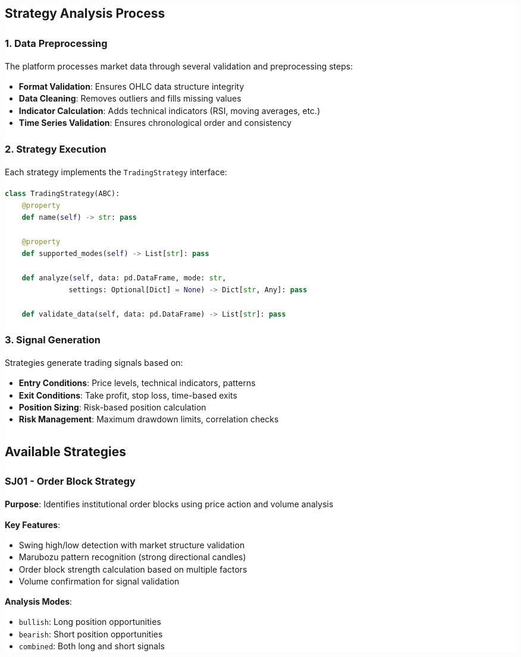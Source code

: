 ## Strategy Analysis Process

### 1. Data Preprocessing

The platform processes market data through several validation and preprocessing steps:

- **Format Validation**: Ensures OHLC data structure integrity
- **Data Cleaning**: Removes outliers and fills missing values
- **Indicator Calculation**: Adds technical indicators (RSI, moving averages, etc.)
- **Time Series Validation**: Ensures chronological order and consistency

### 2. Strategy Execution

Each strategy implements the `TradingStrategy` interface:

```python
class TradingStrategy(ABC):
    @property
    def name(self) -> str: pass
    
    @property
    def supported_modes(self) -> List[str]: pass
    
    def analyze(self, data: pd.DataFrame, mode: str, 
               settings: Optional[Dict] = None) -> Dict[str, Any]: pass
    
    def validate_data(self, data: pd.DataFrame) -> List[str]: pass
```

### 3. Signal Generation

Strategies generate trading signals based on:

- **Entry Conditions**: Price levels, technical indicators, patterns
- **Exit Conditions**: Take profit, stop loss, time-based exits
- **Position Sizing**: Risk-based position calculation
- **Risk Management**: Maximum drawdown limits, correlation checks

## Available Strategies

### SJ01 - Order Block Strategy

**Purpose**: Identifies institutional order blocks using price action and volume analysis

**Key Features**:
- Swing high/low detection with market structure validation
- Marubozu pattern recognition (strong directional candles)
- Order block strength calculation based on multiple factors
- Volume confirmation for signal validation

**Analysis Modes**:
- `bullish`: Long position opportunities
- `bearish`: Short position opportunities
- `combined`: Both long and short signals
